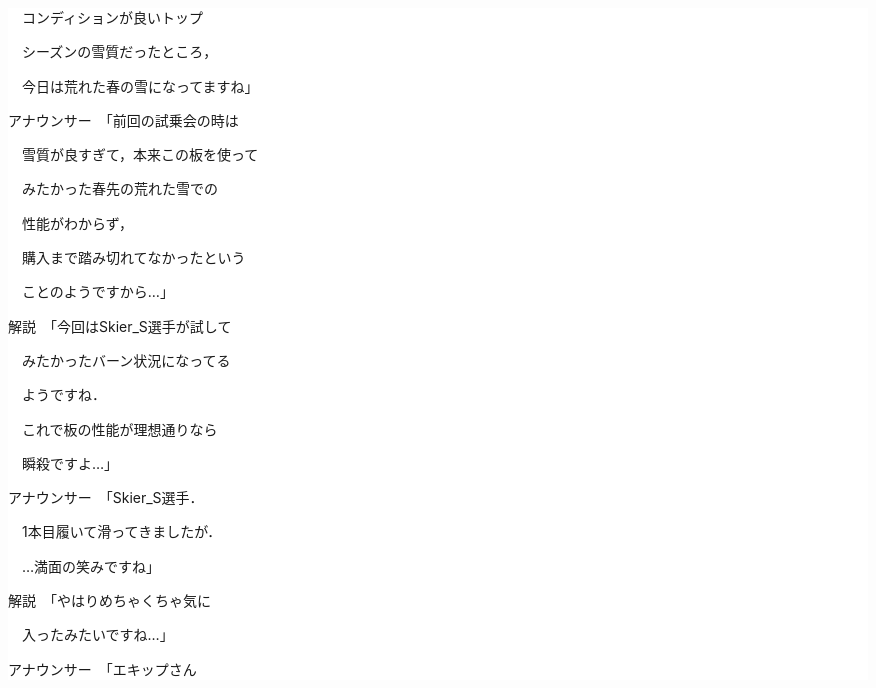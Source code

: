
　コンディションが良いトップ


　シーズンの雪質だったところ，


　今日は荒れた春の雪になってますね」





アナウンサー　「前回の試乗会の時は


　雪質が良すぎて，本来この板を使って


　みたかった春先の荒れた雪での


　性能がわからず，


　購入まで踏み切れてなかったという


　ことのようですから…」





解説　「今回はSkier_S選手が試して


　みたかったバーン状況になってる


　ようですね．


　これで板の性能が理想通りなら


　瞬殺ですよ…」





アナウンサー　「Skier_S選手．


　1本目履いて滑ってきましたが．


　…満面の笑みですね」





解説　「やはりめちゃくちゃ気に


　入ったみたいですね…」





アナウンサー　「エキップさん

